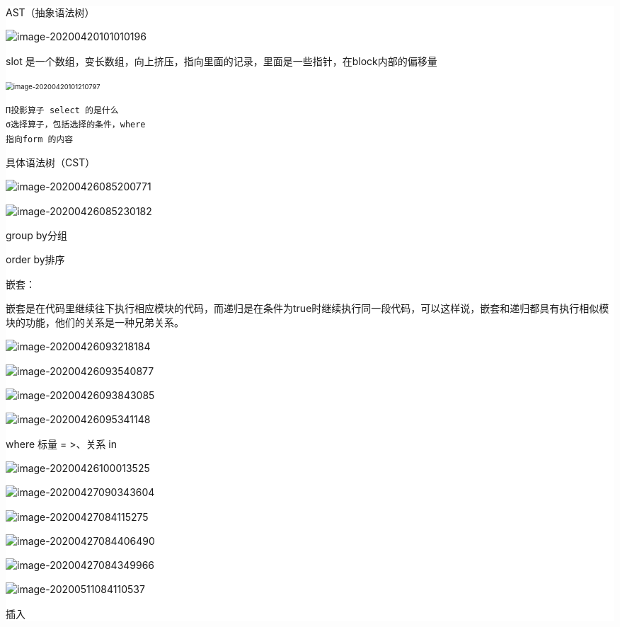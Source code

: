 AST（抽象语法树）

![image-20200420101010196](C:\Users\Lenovo\AppData\Roaming\Typora\typora-user-images\image-20200420101010196.png)

slot 是一个数组，变长数组，向上挤压，指向里面的记录，里面是一些指针，在block内部的偏移量

<img src="C:\Users\Lenovo\AppData\Roaming\Typora\typora-user-images\image-20200420101210797.png" alt="image-20200420101210797" style="zoom:67%;" />



```
Π投影算子 select 的是什么
σ选择算子，包括选择的条件，where
指向form 的内容
```

具体语法树（CST）

![image-20200426085200771](C:\Users\Lenovo\AppData\Roaming\Typora\typora-user-images\image-20200426085200771.png)

![image-20200426085230182](C:\Users\Lenovo\AppData\Roaming\Typora\typora-user-images\image-20200426085230182.png)



group by分组

order by排序

嵌套：

嵌套是在代码里继续往下执行相应模块的代码，而递归是在条件为true时继续执行同一段代码，可以这样说，嵌套和递归都具有执行相似模块的功能，他们的关系是一种兄弟关系。

![image-20200426093218184](C:\Users\Lenovo\AppData\Roaming\Typora\typora-user-images\image-20200426093218184.png)

![image-20200426093540877](C:\Users\Lenovo\AppData\Roaming\Typora\typora-user-images\image-20200426093540877.png)

![image-20200426093843085](C:\Users\Lenovo\AppData\Roaming\Typora\typora-user-images\image-20200426093843085.png)

![image-20200426095341148](C:\Users\Lenovo\AppData\Roaming\Typora\typora-user-images\image-20200426095341148.png)

where 标量 = >、关系 in

![image-20200426100013525](C:\Users\Lenovo\AppData\Roaming\Typora\typora-user-images\image-20200426100013525.png)

![image-20200427090343604](C:\Users\Lenovo\AppData\Roaming\Typora\typora-user-images\image-20200427090343604.png)

![image-20200427084115275](C:\Users\Lenovo\AppData\Roaming\Typora\typora-user-images\image-20200427084115275.png)

![image-20200427084406490](C:\Users\Lenovo\AppData\Roaming\Typora\typora-user-images\image-20200427084406490.png)

![image-20200427084349966](C:\Users\Lenovo\AppData\Roaming\Typora\typora-user-images\image-20200427084349966.png)

![image-20200511084110537](C:\Users\Lenovo\AppData\Roaming\Typora\typora-user-images\image-20200511084110537.png)

插入
